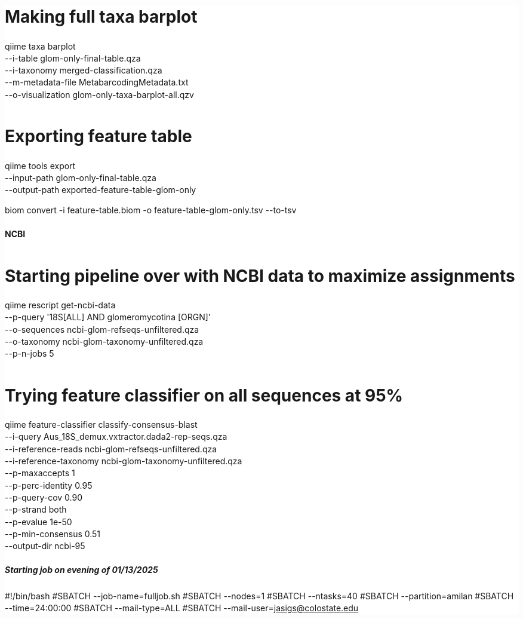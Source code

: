 # Making full taxa barplot
qiime taxa barplot \
--i-table glom-only-final-table.qza \
--i-taxonomy merged-classification.qza \
--m-metadata-file MetabarcodingMetadata.txt \
--o-visualization glom-only-taxa-barplot-all.qzv

# Exporting feature table
qiime tools export \
  --input-path glom-only-final-table.qza \
  --output-path exported-feature-table-glom-only

biom convert -i feature-table.biom -o feature-table-glom-only.tsv --to-tsv














#### NCBI ####
# Starting pipeline over with NCBI data to maximize assignments #
qiime rescript get-ncbi-data \
 --p-query '18S[ALL] AND glomeromycotina [ORGN]' \
 --o-sequences ncbi-glom-refseqs-unfiltered.qza \
 --o-taxonomy ncbi-glom-taxonomy-unfiltered.qza \
 --p-n-jobs 5

# Trying feature classifier on all sequences at 95%
qiime feature-classifier classify-consensus-blast \
--i-query Aus_18S_demux.vxtractor.dada2-rep-seqs.qza \
--i-reference-reads ncbi-glom-refseqs-unfiltered.qza \
--i-reference-taxonomy ncbi-glom-taxonomy-unfiltered.qza \
--p-maxaccepts 1 \
--p-perc-identity 0.95 \
--p-query-cov 0.90 \
--p-strand both \
--p-evalue 1e-50 \
--p-min-consensus 0.51 \
--output-dir ncbi-95

##### Starting job on evening of 01/13/2025 ######

#!/bin/bash
#SBATCH --job-name=fulljob.sh
#SBATCH --nodes=1
#SBATCH --ntasks=40
#SBATCH --partition=amilan
#SBATCH --time=24:00:00
#SBATCH --mail-type=ALL
#SBATCH --mail-user=jasigs@colostate.edu
